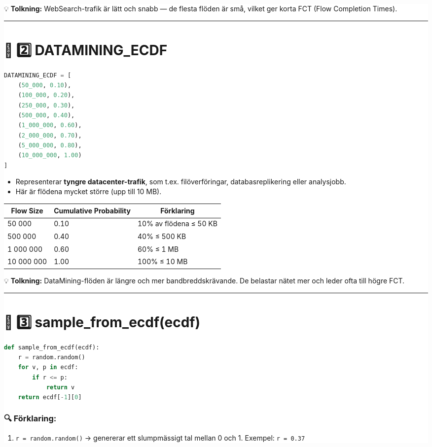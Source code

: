 💡 **Tolkning:** WebSearch-trafik är lätt och snabb — de flesta flöden är små, vilket ger korta FCT (Flow Completion Times).

---

# 🔹 2️⃣ DATAMINING_ECDF

```python
DATAMINING_ECDF = [
    (50_000, 0.10),
    (100_000, 0.20),
    (250_000, 0.30),
    (500_000, 0.40),
    (1_000_000, 0.60),
    (2_000_000, 0.70),
    (5_000_000, 0.80),
    (10_000_000, 1.00)
]
```

* Representerar **tyngre datacenter-trafik**, som t.ex. filöverföringar, databasreplikering eller analysjobb.
* Här är flödena mycket större (upp till 10 MB).

| Flow Size  | Cumulative Probability | Förklaring             |
| ---------- | ---------------------- | ---------------------- |
| 50 000     | 0.10                   | 10% av flödena ≤ 50 KB |
| 500 000    | 0.40                   | 40% ≤ 500 KB           |
| 1 000 000  | 0.60                   | 60% ≤ 1 MB             |
| 10 000 000 | 1.00                   | 100% ≤ 10 MB           |

💡 **Tolkning:** DataMining-flöden är längre och mer bandbreddskrävande. De belastar nätet mer och leder ofta till högre FCT.

---

# 🔹 3️⃣ sample_from_ecdf(ecdf)

```python
def sample_from_ecdf(ecdf):
    r = random.random()
    for v, p in ecdf:
        if r <= p:
            return v
    return ecdf[-1][0]
```

### 🔍 Förklaring:

1. `r = random.random()` → genererar ett slumpmässigt tal mellan 0 och 1.
   Exempel: `r = 0.37`
